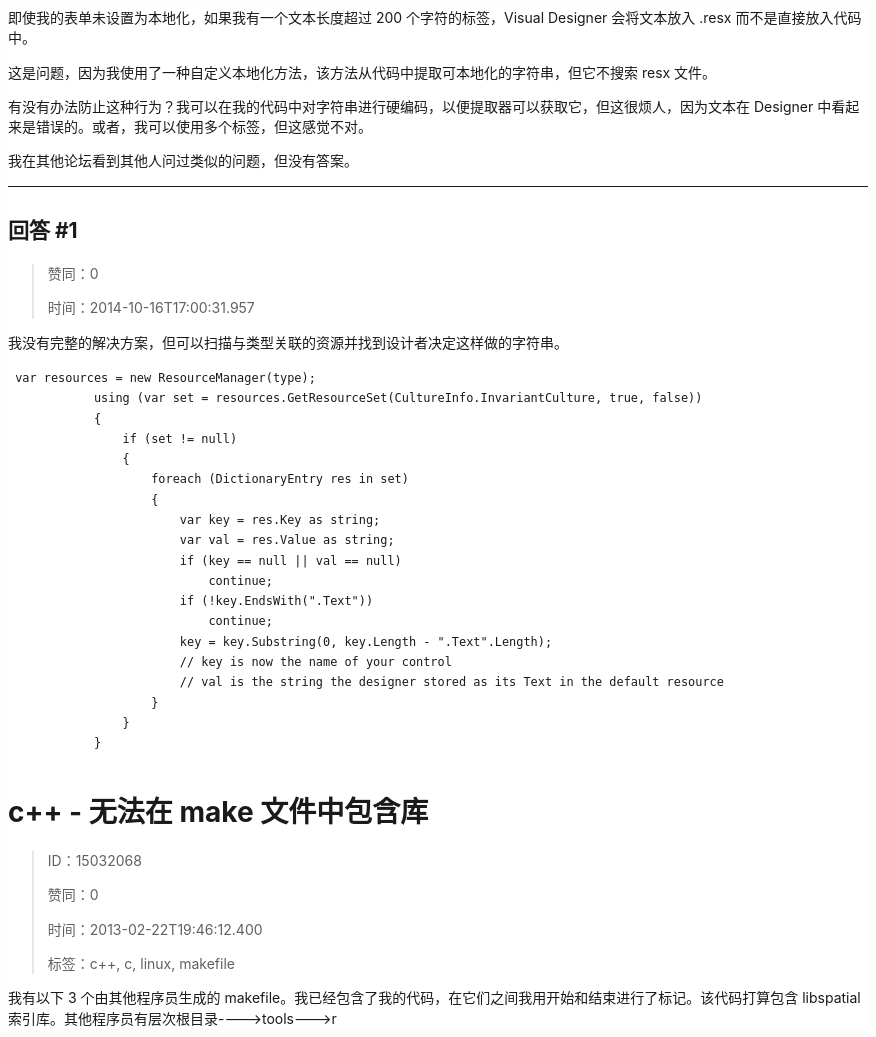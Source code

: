 即使我的表单未设置为本地化，如果我有一个文本长度超过 200 个字符的标签，Visual Designer 会将文本放入 .resx 而不是直接放入代码中。

这是问题，因为我使用了一种自定义本地化方法，该方法从代码中提取可本地化的字符串，但它不搜索 resx 文件。

有没有办法防止这种行为？我可以在我的代码中对字符串进行硬编码，以便提取器可以获取它，但这很烦人，因为文本在 Designer 中看起来是错误的。或者，我可以使用多个标签，但这感觉不对。

我在其他论坛看到其他人问过类似的问题，但没有答案。

* * *

## 回答 #1

> 赞同：0
> 
> 时间：2014-10-16T17:00:31.957

我没有完整的解决方案，但可以扫描与类型关联的资源并找到设计者决定这样做的字符串。

```
 var resources = new ResourceManager(type);
            using (var set = resources.GetResourceSet(CultureInfo.InvariantCulture, true, false))
            {
                if (set != null)
                {
                    foreach (DictionaryEntry res in set)
                    {
                        var key = res.Key as string;
                        var val = res.Value as string;
                        if (key == null || val == null)
                            continue;
                        if (!key.EndsWith(".Text"))
                            continue;
                        key = key.Substring(0, key.Length - ".Text".Length);
                        // key is now the name of your control
                        // val is the string the designer stored as its Text in the default resource
                    }
                }
            } 
```

# c++ - 无法在 make 文件中包含库

> ID：15032068
> 
> 赞同：0
> 
> 时间：2013-02-22T19:46:12.400
> 
> 标签：c++, c, linux, makefile

我有以下 3 个由其他程序员生成的 makefile。我已经包含了我的代码，在它们之间我用开始和结束进行了标记。该代码打算包含 libspatial 索引库。其他程序员有层次根目录---->tools--->r
